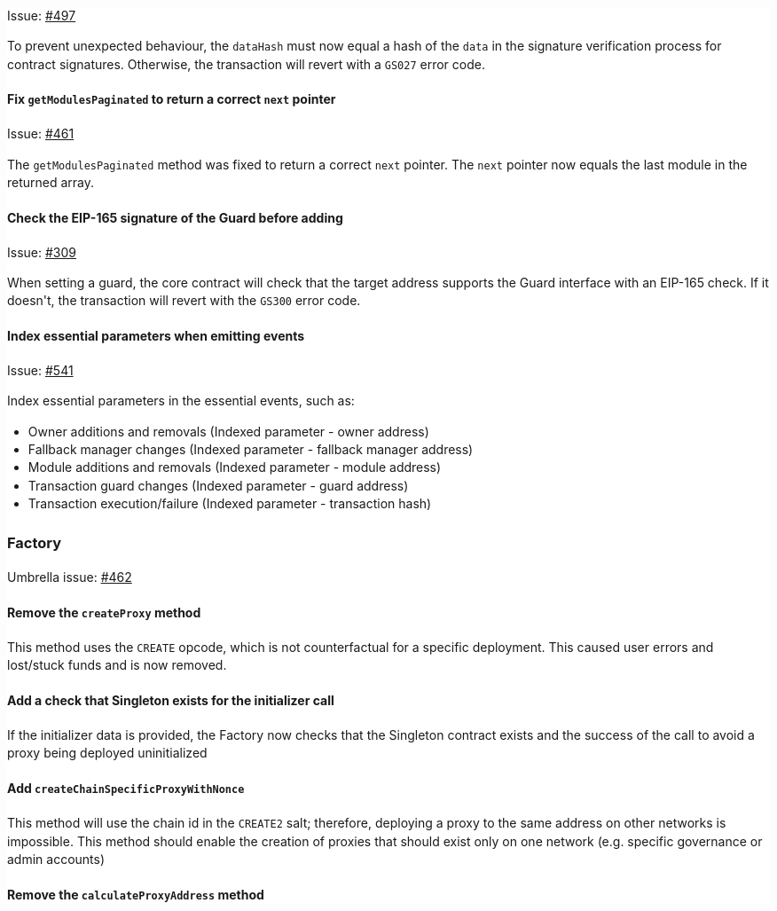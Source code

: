 Issue: [#497](https://github.com/safe-global/safe-smart-account/issues/497)

To prevent unexpected behaviour, the `dataHash` must now equal a hash of the `data` in the signature verification process for contract signatures. Otherwise, the transaction will revert with a `GS027` error code.

#### Fix `getModulesPaginated` to return a correct `next` pointer

Issue: [#461](https://github.com/safe-global/safe-smart-account/issues/461)

The `getModulesPaginated` method was fixed to return a correct `next` pointer. The `next` pointer now equals the last module in the returned array.

#### Check the EIP-165 signature of the Guard before adding

Issue: [#309](https://github.com/safe-global/safe-smart-account/issues/309)

When setting a guard, the core contract will check that the target address supports the Guard interface with an EIP-165 check. If it doesn't, the transaction will revert with the `GS300` error code.

#### Index essential parameters when emitting events

Issue: [#541](https://github.com/safe-global/safe-smart-account/issues/541)

Index essential parameters in the essential events, such as:

-   Owner additions and removals (Indexed parameter - owner address)
-   Fallback manager changes (Indexed parameter - fallback manager address)
-   Module additions and removals (Indexed parameter - module address)
-   Transaction guard changes (Indexed parameter - guard address)
-   Transaction execution/failure (Indexed parameter - transaction hash)

### Factory

Umbrella issue: [#462](https://github.com/safe-global/safe-smart-account/issues/462)

#### Remove the `createProxy` method

This method uses the `CREATE` opcode, which is not counterfactual for a specific deployment. This caused user errors and lost/stuck funds and is now removed.

#### Add a check that Singleton exists for the initializer call

If the initializer data is provided, the Factory now checks that the Singleton contract exists and the success of the call to avoid a proxy being deployed uninitialized

#### Add `createChainSpecificProxyWithNonce`

This method will use the chain id in the `CREATE2` salt; therefore, deploying a proxy to the same address on other networks is impossible.
This method should enable the creation of proxies that should exist only on one network (e.g. specific governance or admin accounts)

#### Remove the `calculateProxyAddress` method
